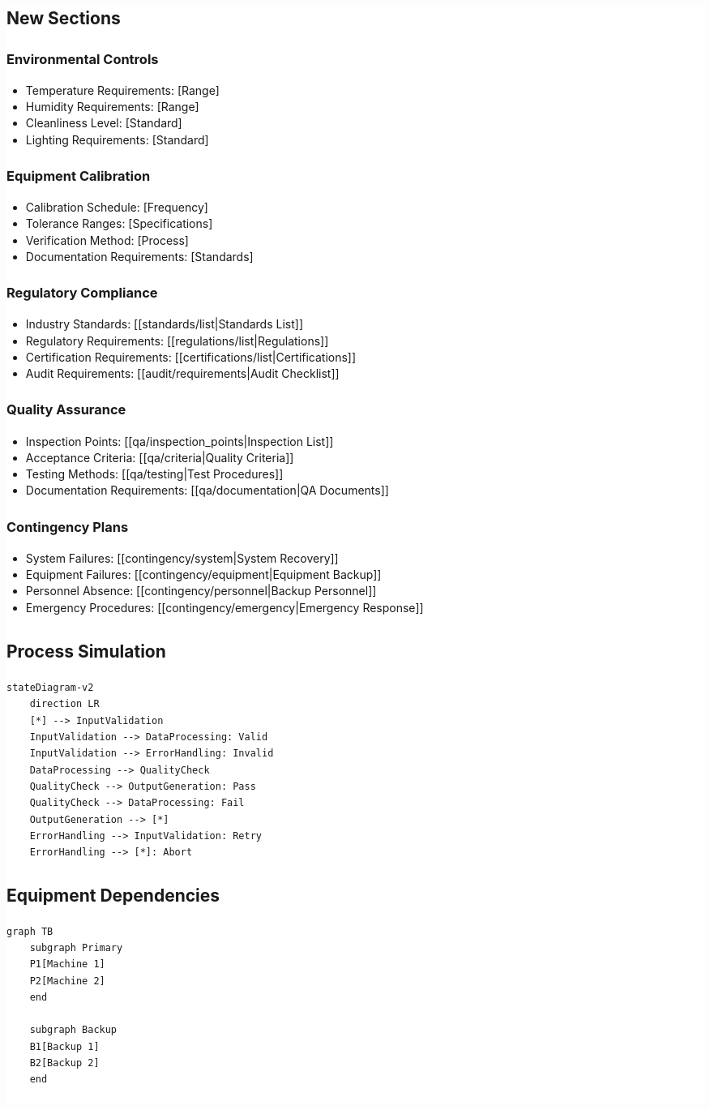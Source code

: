 ## New Sections

### Environmental Controls
- Temperature Requirements: [Range]
- Humidity Requirements: [Range]
- Cleanliness Level: [Standard]
- Lighting Requirements: [Standard]

### Equipment Calibration
- Calibration Schedule: [Frequency]
- Tolerance Ranges: [Specifications]
- Verification Method: [Process]
- Documentation Requirements: [Standards]

### Regulatory Compliance
- Industry Standards: [[standards/list|Standards List]]
- Regulatory Requirements: [[regulations/list|Regulations]]
- Certification Requirements: [[certifications/list|Certifications]]
- Audit Requirements: [[audit/requirements|Audit Checklist]]

### Quality Assurance
- Inspection Points: [[qa/inspection_points|Inspection List]]
- Acceptance Criteria: [[qa/criteria|Quality Criteria]]
- Testing Methods: [[qa/testing|Test Procedures]]
- Documentation Requirements: [[qa/documentation|QA Documents]]

### Contingency Plans
- System Failures: [[contingency/system|System Recovery]]
- Equipment Failures: [[contingency/equipment|Equipment Backup]]
- Personnel Absence: [[contingency/personnel|Backup Personnel]]
- Emergency Procedures: [[contingency/emergency|Emergency Response]]

## Process Simulation
```mermaid
stateDiagram-v2
    direction LR
    [*] --> InputValidation
    InputValidation --> DataProcessing: Valid
    InputValidation --> ErrorHandling: Invalid
    DataProcessing --> QualityCheck
    QualityCheck --> OutputGeneration: Pass
    QualityCheck --> DataProcessing: Fail
    OutputGeneration --> [*]
    ErrorHandling --> InputValidation: Retry
    ErrorHandling --> [*]: Abort
```

## Equipment Dependencies
```mermaid
graph TB
    subgraph Primary
    P1[Machine 1]
    P2[Machine 2]
    end
    
    subgraph Backup
    B1[Backup 1]
    B2[Backup 2]
    end
    
```
